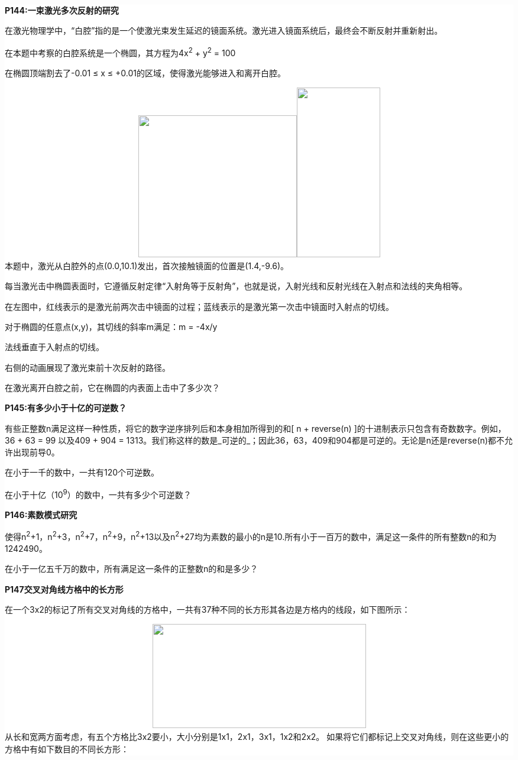  

 

 

**P144:一束激光多次反射的研究**

在激光物理学中，“白腔”指的是一个使激光束发生延迟的镜面系统。激光进入镜面系统后，最终会不断反射并重新射出。

在本题中考察的白腔系统是一个椭圆，其方程为4x<sup>2</sup> + y<sup>2</sup> = 100

在椭圆顶端割去了-0.01 ≤ x ≤ +0.01的区域，使得激光能够进入和离开白腔。

<center>
  <a class="fancybox" href="../wp-content/uploads/2018/06/469275257acb579b8e2763438fe5a184.gif"><img src="../wp-content/uploads/2018/06/469275257acb579b8e2763438fe5a184.gif" alt="" width="268" height="240" /></a><a class="fancybox" href="../wp-content/uploads/2018/06/62d1bee4b3bf0ea1aa498143778b1ab9.gif"><img src="../wp-content/uploads/2018/06/62d1bee4b3bf0ea1aa498143778b1ab9.gif" alt="" width="141" height="287" /></a>
</center>本题中，激光从白腔外的点(0.0,10.1)发出，首次接触镜面的位置是(1.4,-9.6)。

每当激光击中椭圆表面时，它遵循反射定律“入射角等于反射角”，也就是说，入射光线和反射光线在入射点和法线的夹角相等。

在左图中，红线表示的是激光前两次击中镜面的过程；蓝线表示的是激光第一次击中镜面时入射点的切线。

对于椭圆的任意点(x,y)，其切线的斜率m满足：m = -4x/y

法线垂直于入射点的切线。

右侧的动画展现了激光束前十次反射的路径。

在激光离开白腔之前，它在椭圆的内表面上击中了多少次？

 

 

 

 

**P145:有多少小于十亿的可逆数？**

有些正整数n满足这样一种性质，将它的数字逆序排列后和本身相加所得到的和[ n + reverse(n) ]的十进制表示只包含有奇数数字。例如，36 + 63 = 99 以及409 + 904 = 1313。我们称这样的数是_可逆的_；因此36，63，409和904都是可逆的。无论是n还是reverse(n)都不允许出现前导0。

在小于一千的数中，一共有120个可逆数。

在小于十亿（10<sup>9</sup>）的数中，一共有多少个可逆数？

 

 

 

**P146:素数模式研究**

使得n<sup>2</sup>+1，n<sup>2</sup>+3，n<sup>2</sup>+7，n<sup>2</sup>+9，n<sup>2</sup>+13以及n<sup>2</sup>+27均为素数的最小的n是10.所有小于一百万的数中，满足这一条件的所有整数n的和为1242490。

在小于一亿五千万的数中，所有满足这一条件的正整数n的和是多少？

 

 

**P147交叉对角线方格中的长方形**

在一个3x2的标记了所有交叉对角线的方格中，一共有37种不同的长方形其各边是方格内的线段，如下图所示：

<center>
  <a class="fancybox" href="../wp-content/uploads/2018/06/1c33e1e9b04cdcd738ef95eecf747019.gif"><img src="../wp-content/uploads/2018/06/1c33e1e9b04cdcd738ef95eecf747019.gif" alt="" width="361" height="176" /></a>
</center>从长和宽两方面考虑，有五个方格比3x2要小，大小分别是1x1，2x1，3x1，1x2和2x2。 如果将它们都标记上交叉对角线，则在这些更小的方格中有如下数目的不同长方形：
